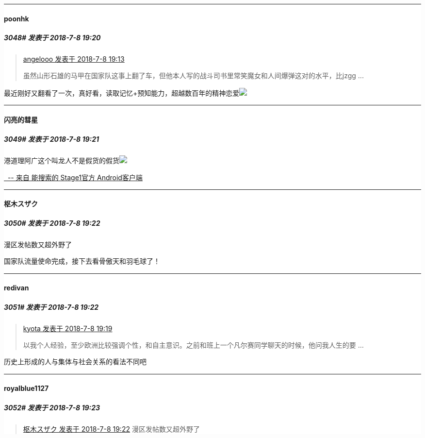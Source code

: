
-----

####  poonhk  
##### 3048#       发表于 2018-7-8 19:20


<blockquote><a href="httphttps://bbs.saraba1st.com/2b/forum.php?mod=redirect&amp;goto=findpost&amp;pid=40263963&amp;ptid=1722710" target="_blank">angelooo 发表于 2018-7-8 19:13</a>

虽然山形石雄的马甲在国家队这事上翻了车，但他本人写的战斗司书里常笑魔女和人间爆弹这对的水平，比jzgg ...</blockquote>
最近刚好又翻看了一次，真好看，读取记忆+预知能力，超越数百年的精神恋爱<img src="https://static.saraba1st.com/image/smiley/face2017/068.png" referrerpolicy="no-referrer">


-----

####  闪亮的彗星  
##### 3049#       发表于 2018-7-8 19:21


港道理阿广这个叫龙人不是假货的假货<img src="https://static.saraba1st.com/image/smiley/face2017/068.png" referrerpolicy="no-referrer">

[  -- 来自 能搜索的 Stage1官方 Android客户端](https://www.coolapk.com/apk/140634)


-----

####  枢木スザク  
##### 3050#       发表于 2018-7-8 19:22


漫区发帖数又超外野了

国家队流量使命完成，接下去看骨傲天和羽毛球了！


-----

####  redivan  
##### 3051#       发表于 2018-7-8 19:22


<blockquote><a href="httphttps://bbs.saraba1st.com/2b/forum.php?mod=redirect&amp;goto=findpost&amp;pid=40264015&amp;ptid=1722710" target="_blank">kyota 发表于 2018-7-8 19:19</a>

以我个人经验，至少欧洲比较强调个性，和自主意识。之前和班上一个凡尔赛同学聊天的时候，他问我人生的要 ...</blockquote>
历史上形成的人与集体与社会关系的看法不同吧


-----

####  royalblue1127  
##### 3052#       发表于 2018-7-8 19:23


<blockquote><a href="httphttps://bbs.saraba1st.com/2b/forum.php?mod=redirect&amp;goto=findpost&amp;pid=40264041&amp;ptid=1722710" target="_blank">枢木スザク 发表于 2018-7-8 19:22</a>
漫区发帖数又超外野了
